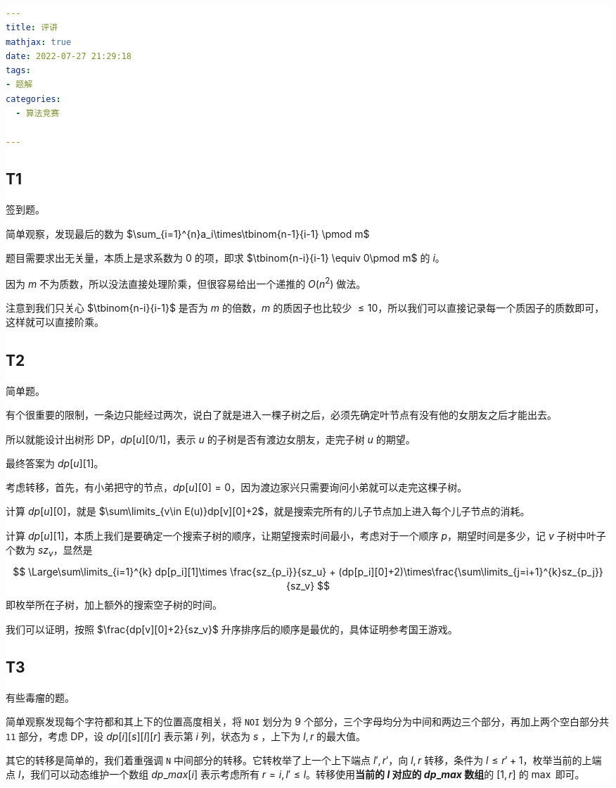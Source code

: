 ```yaml
---
title: 评讲
mathjax: true
date: 2022-07-27 21:29:18
tags:
- 题解
categories:
  - 算法竞赛

---
```


## T1

签到题。

简单观察，发现最后的数为 $\sum_{i=1}^{n}a_i\times\tbinom{n-1}{i-1} \pmod m$

题目需要求出无关量，本质上是求系数为 $0$ 的项，即求 $\tbinom{n-i}{i-1} \equiv 0\pmod m$ 的 $i$。

因为 $m$ 不为质数，所以没法直接处理阶乘，但很容易给出一个递推的 $O(n^2)$ 做法。

注意到我们只关心 $\tbinom{n-i}{i-1}$ 是否为 $m$ 的倍数，$m$ 的质因子也比较少 $\leq 10$，所以我们可以直接记录每一个质因子的质数即可，这样就可以直接阶乘。

## T2

简单题。

有个很重要的限制，一条边只能经过两次，说白了就是进入一棵子树之后，必须先确定叶节点有没有他的女朋友之后才能出去。

所以就能设计出树形 DP，$dp[u][0/1]$，表示 $u$ 的子树是否有渡边女朋友，走完子树 $u$ 的期望。

最终答案为 $dp[u][1]$。

考虑转移，首先，有小弟把守的节点，$dp[u][0]=0$，因为渡边家兴只需要询问小弟就可以走完这棵子树。

计算 $dp[u][0]$，就是 $\sum\limits_{v\in E(u)}dp[v][0]+2$，就是搜索完所有的儿子节点加上进入每个儿子节点的消耗。

计算 $dp[u][1]$，本质上我们是要确定一个搜索子树的顺序，让期望搜索时间最小，考虑对于一个顺序 $p$，期望时间是多少，记 $v$ 子树中叶子个数为 $sz_v$，显然是
$$
\Large\sum\limits_{i=1}^{k} dp[p_i][1]\times \frac{sz_{p_i}}{sz_u} + (dp[p_i][0]+2)\times\frac{\sum\limits_{j=i+1}^{k}sz_{p_j}}{sz_v}
$$
即枚举所在子树，加上额外的搜索空子树的时间。

我们可以证明，按照 $\frac{dp[v][0]+2}{sz_v}$ 升序排序后的顺序是最优的，具体证明参考国王游戏。

## T3

有些毒瘤的题。

简单观察发现每个字符都和其上下的位置高度相关，将 `NOI` 划分为 9 个部分，三个字母均分为中间和两边三个部分，再加上两个空白部分共 `11` 部分，考虑 DP，设 $dp[i][s][l][r]$ 表示第 $i$ 列，状态为 $s$ ，上下为 $l,r$ 的最大值。

其它的转移是简单的，我们着重强调 `N` 中间部分的转移。它转枚举了上一个上下端点 $l',r'$，向 $l,r$ 转移，条件为 $l\le r'+1$，枚举当前的上端点 $l$，我们可以动态维护一个数组 $dp\_max[i]$ 表示考虑所有 $r=i,l'\le l$。转移使用**当前的 $l$ 对应的 $dp\_max$ 数组**的 $[1,r]$ 的  $\max$ 即可。
